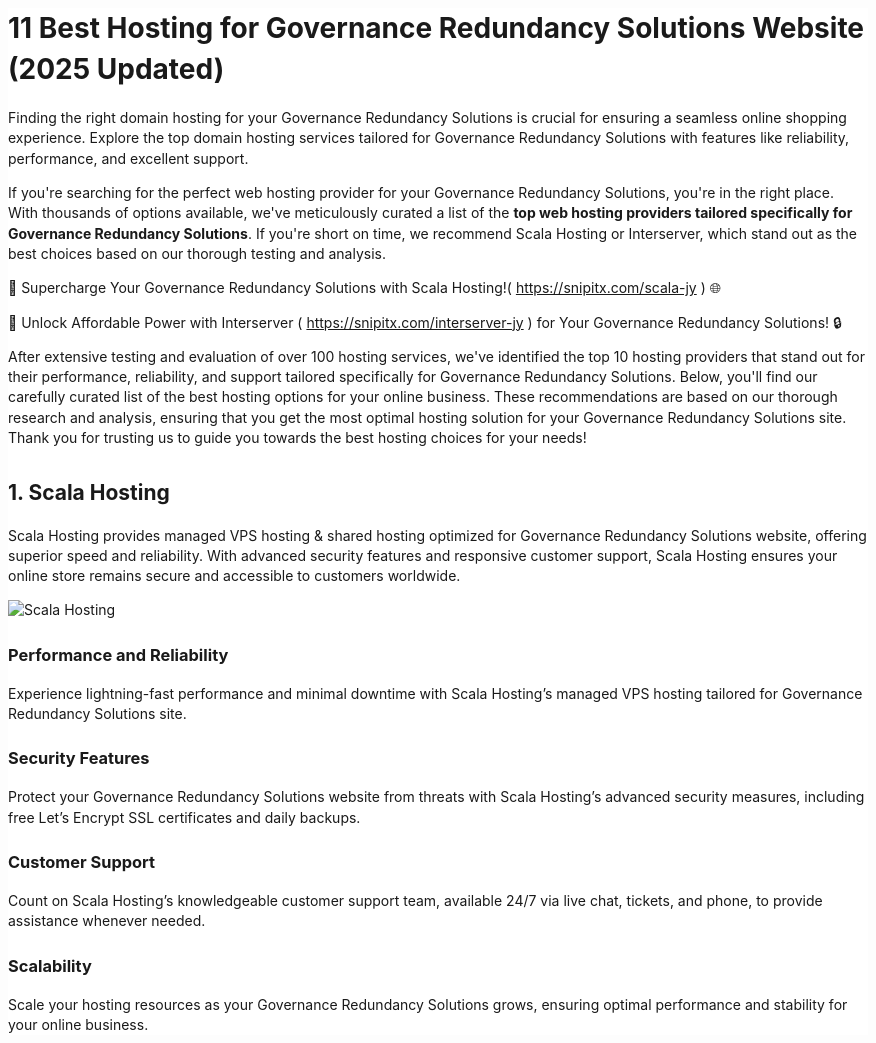 # 11 Best Hosting for Governance Redundancy Solutions Website (2025 Updated)

Finding the right domain hosting for your Governance Redundancy Solutions is crucial for ensuring a seamless online shopping experience. Explore the top domain hosting services tailored for Governance Redundancy Solutions with features like reliability, performance, and excellent support.

If you're searching for the perfect web hosting provider for your Governance Redundancy Solutions, you're in the right place. With thousands of options available, we've meticulously curated a list of the **top web hosting providers tailored specifically for Governance Redundancy Solutions**. If you're short on time, we recommend Scala Hosting or Interserver, which stand out as the best choices based on our thorough testing and analysis.

🚀 Supercharge Your Governance Redundancy Solutions with Scala Hosting!( https://snipitx.com/scala-jy ) 🌐 

💸 Unlock Affordable Power with Interserver ( https://snipitx.com/interserver-jy ) for Your Governance Redundancy Solutions! 🔒

After extensive testing and evaluation of over 100 hosting services, we've identified the top 10 hosting providers that stand out for their performance, reliability, and support tailored specifically for Governance Redundancy Solutions. Below, you'll find our carefully curated list of the best hosting options for your online business. These recommendations are based on our thorough research and analysis, ensuring that you get the most optimal hosting solution for your Governance Redundancy Solutions site. Thank you for trusting us to guide you towards the best hosting choices for your needs!

## 1. Scala Hosting

Scala Hosting provides managed VPS hosting & shared hosting optimized for Governance Redundancy Solutions website, offering superior speed and reliability. With advanced security features and responsive customer support, Scala Hosting ensures your online store remains secure and accessible to customers worldwide.

![Scala Hosting](https://i.imgur.com/uJ5JIK3.png "Scala Web Hosting")

### Performance and Reliability
Experience lightning-fast performance and minimal downtime with Scala Hosting’s managed VPS hosting tailored for Governance Redundancy Solutions site.

### Security Features
Protect your Governance Redundancy Solutions website from threats with Scala Hosting’s advanced security measures, including free Let’s Encrypt SSL certificates and daily backups.

### Customer Support
Count on Scala Hosting’s knowledgeable customer support team, available 24/7 via live chat, tickets, and phone, to provide assistance whenever needed.

### Scalability
Scale your hosting resources as your Governance Redundancy Solutions grows, ensuring optimal performance and stability for your online business.
